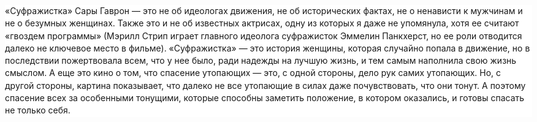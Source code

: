 «Суфражистка» Сары Гаврон — это не об идеологах движения, не об исторических фактах, не о ненависти к мужчинам и не о безумных женщинах. Также это и не об известных актрисах, одну из которых я даже не упомянула, хотя ее считают «гвоздем программы» (Мэрилл Стрип играет главного идеолога суфражисток Эммелин Панкхерст, но ее роли отводится далеко не ключевое место в фильме). «Суфражистка» — это история женщины, которая случайно попала в движение, но в последствии пожертвовала всем, что у нее было, ради надежды на лучшую жизнь, и тем самым наполнила свою жизнь смыслом. А еще это кино о том, что спасение утопающих — это, с одной стороны, дело рук самих утопающих. Но, с другой стороны, картина показывает, что далеко не все утопающие в силах даже почувствовать, что они тонут. А поэтому спасение всех за особенными тонущими, которые способны заметить положение, в котором оказались, и готовы спасать не только себя.